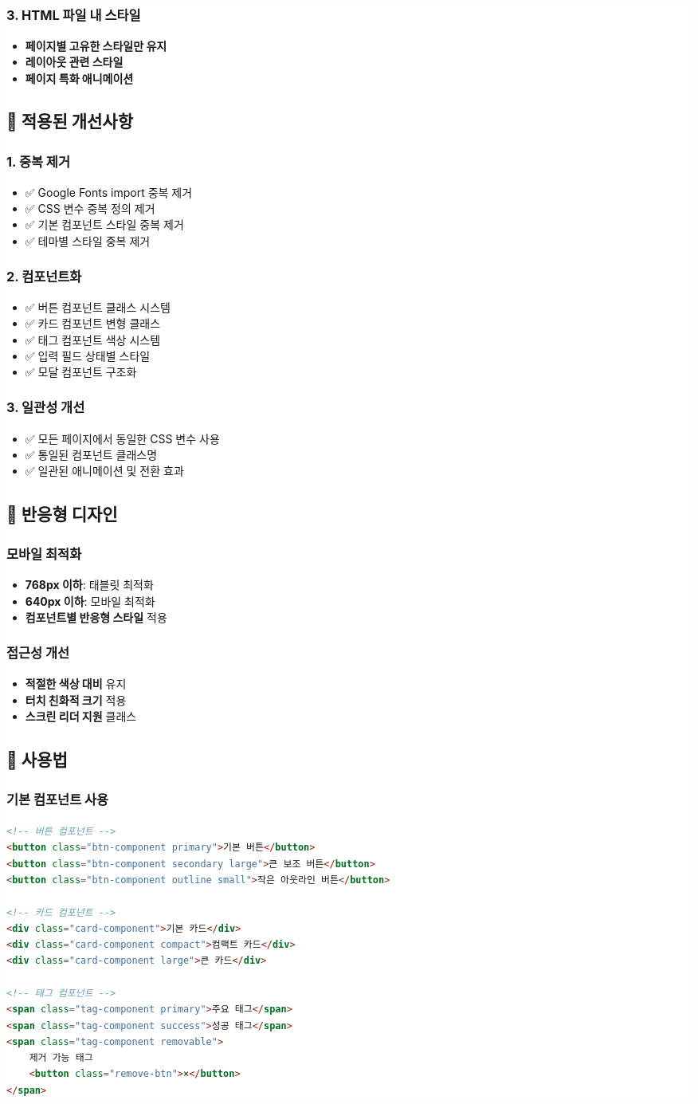 ### 3. HTML 파일 내 스타일
- **페이지별 고유한 스타일만 유지**
- **레이아웃 관련 스타일**
- **페이지 특화 애니메이션**

## 🔧 적용된 개선사항

### 1. 중복 제거
- ✅ Google Fonts import 중복 제거
- ✅ CSS 변수 중복 정의 제거
- ✅ 기본 컴포넌트 스타일 중복 제거
- ✅ 테마별 스타일 중복 제거

### 2. 컴포넌트화
- ✅ 버튼 컴포넌트 클래스 시스템
- ✅ 카드 컴포넌트 변형 클래스
- ✅ 태그 컴포넌트 색상 시스템
- ✅ 입력 필드 상태별 스타일
- ✅ 모달 컴포넌트 구조화

### 3. 일관성 개선
- ✅ 모든 페이지에서 동일한 CSS 변수 사용
- ✅ 통일된 컴포넌트 클래스명
- ✅ 일관된 애니메이션 및 전환 효과

## 📱 반응형 디자인

### 모바일 최적화
- **768px 이하**: 태블릿 최적화
- **640px 이하**: 모바일 최적화
- **컴포넌트별 반응형 스타일** 적용

### 접근성 개선
- **적절한 색상 대비** 유지
- **터치 친화적 크기** 적용
- **스크린 리더 지원** 클래스

## 🎨 사용법

### 기본 컴포넌트 사용
```html
<!-- 버튼 컴포넌트 -->
<button class="btn-component primary">기본 버튼</button>
<button class="btn-component secondary large">큰 보조 버튼</button>
<button class="btn-component outline small">작은 아웃라인 버튼</button>

<!-- 카드 컴포넌트 -->
<div class="card-component">기본 카드</div>
<div class="card-component compact">컴팩트 카드</div>
<div class="card-component large">큰 카드</div>

<!-- 태그 컴포넌트 -->
<span class="tag-component primary">주요 태그</span>
<span class="tag-component success">성공 태그</span>
<span class="tag-component removable">
    제거 가능 태그
    <button class="remove-btn">×</button>
</span>
```
